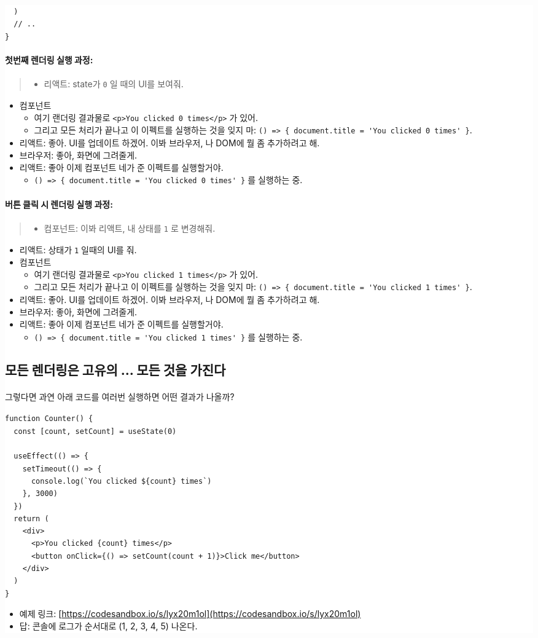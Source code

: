```tsx
  )
  // ..
}
```

#### 첫번째 렌더링 실행 과정:

> - 리액트: state가 `0` 일 때의 UI를 보여줘.

- 컴포넌트
  - 여기 랜더링 결과물로 `<p>You clicked 0 times</p>` 가 있어.
  - 그리고 모든 처리가 끝나고 이 이펙트를 실행하는 것을 잊지 마: `() => { document.title = 'You clicked 0 times' }`.
- 리액트: 좋아. UI를 업데이트 하겠어. 이봐 브라우저, 나 DOM에 뭘 좀 추가하려고 해.
- 브라우저: 좋아, 화면에 그려줄게.
- 리액트: 좋아 이제 컴포넌트 네가 준 이펙트를 실행할거야.
  - `() => { document.title = 'You clicked 0 times' }` 를 실행하는 중.

#### 버튼 클릭 시 렌더링 실행 과정:

> - 컴포넌트: 이봐 리액트, 내 상태를 `1` 로 변경해줘.

- 리액트: 상태가 `1` 일때의 UI를 줘.
- 컴포넌트
  - 여기 랜더링 결과물로 `<p>You clicked 1 times</p>` 가 있어.
  - 그리고 모든 처리가 끝나고 이 이펙트를 실행하는 것을 잊지 마: `() => { document.title = 'You clicked 1 times' }`.
- 리액트: 좋아. UI를 업데이트 하겠어. 이봐 브라우저, 나 DOM에 뭘 좀 추가하려고 해.
- 브라우저: 좋아, 화면에 그려줄게.
- 리액트: 좋아 이제 컴포넌트 네가 준 이펙트를 실행할거야.
  - `() => { document.title = 'You clicked 1 times' }` 를 실행하는 중.

## **모든 렌더링은 고유의 … 모든 것을 가진다**

그렇다면 과연 아래 코드를 여러번 실행하면 어떤 결과가 나올까?

```tsx
function Counter() {
  const [count, setCount] = useState(0)

  useEffect(() => {
    setTimeout(() => {
      console.log(`You clicked ${count} times`)
    }, 3000)
  })
  return (
    <div>
      <p>You clicked {count} times</p>
      <button onClick={() => setCount(count + 1)}>Click me</button>
    </div>
  )
}
```

- 예제 링크: [https://codesandbox.io/s/lyx20m1ol](https://codesandbox.io/s/lyx20m1ol)
- 답: 콘솔에 로그가 순서대로 (1, 2, 3, 4, 5) 나온다.
